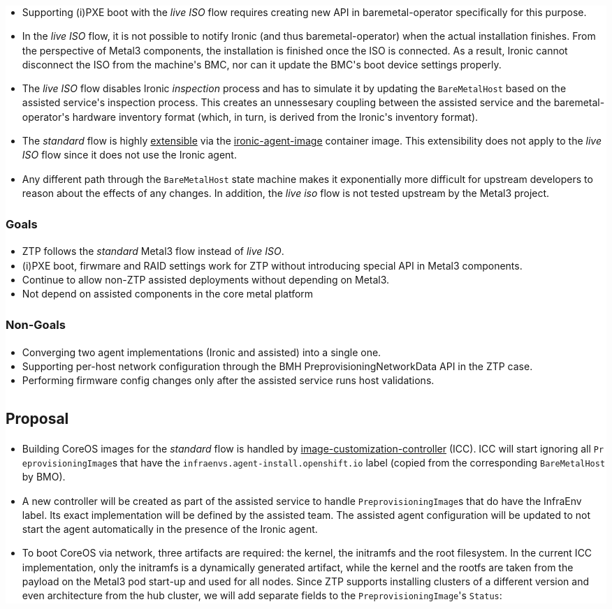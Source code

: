 - Supporting (i)PXE boot with the *live ISO* flow requires creating new API
  in baremetal-operator specifically for this purpose.

- In the *live ISO* flow, it is not possible to notify Ironic (and thus
  baremetal-operator) when the actual installation finishes. From the
  perspective of Metal3 components, the installation is finished once the ISO
  is connected. As a result, Ironic cannot disconnect the ISO from the
  machine's BMC, nor can it update the BMC's boot device settings properly.

- The *live ISO* flow disables Ironic *inspection* process and has to simulate
  it by updating the `BareMetalHost` based on the assisted service's inspection
  process. This creates an unnessesary coupling between the assisted service
  and the baremetal-operator's hardware inventory format (which, in turn, is
  derived from the Ironic's inventory format).

- The *standard* flow is highly [extensible][hardware managers] via the
  [ironic-agent-image][ironic-agent] container image. This extensibility does
  not apply to the *live ISO* flow since it does not use the Ironic agent.

- Any different path through the `BareMetalHost` state machine makes it
  exponentially more difficult for upstream developers to reason about the
  effects of any changes. In addition, the *live iso* flow is not tested
  upstream by the Metal3 project.

### Goals

- ZTP follows the *standard* Metal3 flow instead of *live ISO*.
- (i)PXE boot, firwmare and RAID settings work for ZTP without introducing
  special API in Metal3 components.
- Continue to allow non-ZTP assisted deployments without depending on Metal3.
- Not depend on assisted components in the core metal platform

### Non-Goals

- Converging two agent implementations (Ironic and assisted) into a single one.
- Supporting per-host network configuration through the BMH
  PreprovisioningNetworkData API in the ZTP case.
- Performing firmware config changes only after the assisted service runs host
  validations.

## Proposal

- Building CoreOS images for the *standard* flow is handled by
  [image-customization-controller][icc] (ICC). ICC will start ignoring all
  `PreprovisioningImage`s that have the `infraenvs.agent-install.openshift.io`
  label (copied from the corresponding `BareMetalHost` by BMO).

- A new controller will be created as part of the assisted service to
  handle `PreprovisioningImage`s that do have the InfraEnv label. Its exact
  implementation will be defined by the assisted team. The assisted agent
  configuration will be updated to not start the agent automatically in the
  presence of the Ironic agent.

- To boot CoreOS via network, three artifacts are required: the kernel, the
  initramfs and the root filesystem. In the current ICC implementation, only
  the initramfs is a dynamically generated artifact, while the kernel and the
  rootfs are taken from the payload on the Metal3 pod start-up and used for
  all nodes. Since ZTP supports installing clusters of a different version and
  even architecture from the hub cluster, we will add separate fields
  to the `PreprovisioningImage`'s `Status`:


[bmo]: https://github.com/metal3-io/baremetal-operator
[ipa]: https://docs.openstack.org/ironic-python-agent/latest/
[hardware managers]: https://docs.openstack.org/ironic-python-agent/latest/contributor/hardware_managers.html
[ironic-agent]: https://github.com/openshift/ironic-agent-image
[icc]: https://github.com/openshift/image-customization-controller